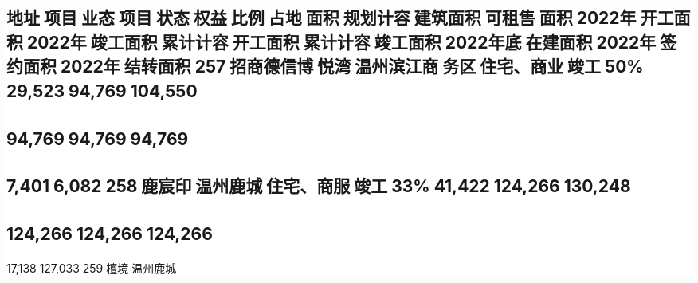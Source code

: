 地址
项目
业态
项目
状态
权益
比例
占地
面积
规划计容
建筑面积
可租售
面积
2022年
开工面积
2022年
竣工面积
累计计容
开工面积
累计计容
竣工面积
2022年底
在建面积
2022年
签约面积
2022年
结转面积
257
招商德信博
悦湾
温州滨江商
务区
住宅、商业
竣工
50%
29,523
94,769
104,550
-
94,769
94,769
94,769
-
7,401
6,082
258
鹿宸印
温州鹿城
住宅、商服
竣工
33%
41,422
124,266
130,248
-
124,266
124,266
124,266
-
17,138
127,033
259
檀境
温州鹿城